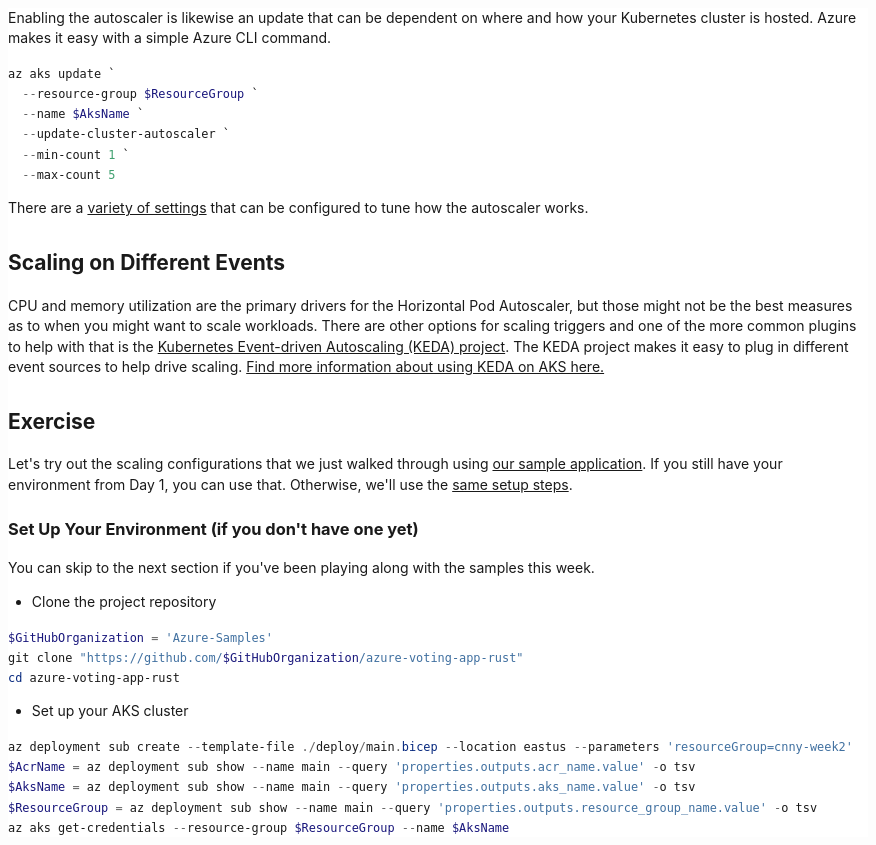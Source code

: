 Enabling the autoscaler is likewise an update that can be dependent on where and how your Kubernetes cluster is hosted. Azure makes it easy with a simple Azure CLI command.

```powershell
az aks update `
  --resource-group $ResourceGroup `
  --name $AksName `
  --update-cluster-autoscaler `
  --min-count 1 `
  --max-count 5
```

There are a [variety of settings](https://learn.microsoft.com/azure/aks/cluster-autoscaler#using-the-autoscaler-profile?WT.mc_id=containers-84290-stmuraws) that can be configured to tune how the autoscaler works.

## Scaling on Different Events

CPU and memory utilization are the primary drivers for the Horizontal Pod Autoscaler, but those might not be the best measures as to when you might want to scale workloads.  There are other options for scaling triggers and one of the more common plugins to help with that is the [Kubernetes Event-driven Autoscaling (KEDA) project](https://keda.sh/).  The KEDA project makes it easy to plug in different event sources to help drive scaling.  [Find more information about using KEDA on AKS here.](https://learn.microsoft.com/azure/aks/keda-about?WT.mc_id=containers-84290-stmuraws)

## Exercise

Let's try out the scaling configurations that we just walked through using [our sample application](https://aka.ms/azure-voting-app-rust).  If you still have your environment from Day 1, you can use that. Otherwise, we'll use the [same setup steps]().

### Set Up Your Environment (if you don't have one yet)

You can skip to the next section if you've been playing along with the samples this week.

* Clone the project repository

```powershell
$GitHubOrganization = 'Azure-Samples'
git clone "https://github.com/$GitHubOrganization/azure-voting-app-rust"
cd azure-voting-app-rust
```

* Set up your AKS cluster

```powershell
az deployment sub create --template-file ./deploy/main.bicep --location eastus --parameters 'resourceGroup=cnny-week2'
$AcrName = az deployment sub show --name main --query 'properties.outputs.acr_name.value' -o tsv
$AksName = az deployment sub show --name main --query 'properties.outputs.aks_name.value' -o tsv
$ResourceGroup = az deployment sub show --name main --query 'properties.outputs.resource_group_name.value' -o tsv
az aks get-credentials --resource-group $ResourceGroup --name $AksName
```

